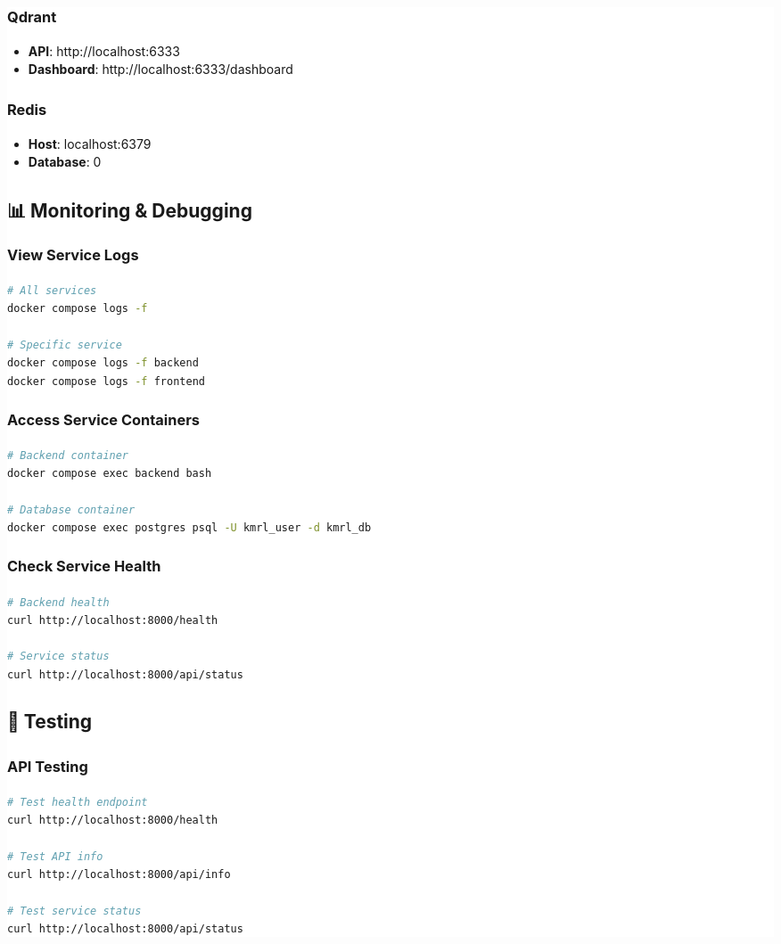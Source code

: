 ### Qdrant

- **API**: http://localhost:6333
- **Dashboard**: http://localhost:6333/dashboard

### Redis

- **Host**: localhost:6379
- **Database**: 0

## 📊 Monitoring & Debugging

### View Service Logs

```bash
# All services
docker compose logs -f

# Specific service
docker compose logs -f backend
docker compose logs -f frontend
```

### Access Service Containers

```bash
# Backend container
docker compose exec backend bash

# Database container
docker compose exec postgres psql -U kmrl_user -d kmrl_db
```

### Check Service Health

```bash
# Backend health
curl http://localhost:8000/health

# Service status
curl http://localhost:8000/api/status
```

## 🧪 Testing

### API Testing

```bash
# Test health endpoint
curl http://localhost:8000/health

# Test API info
curl http://localhost:8000/api/info

# Test service status
curl http://localhost:8000/api/status
```
